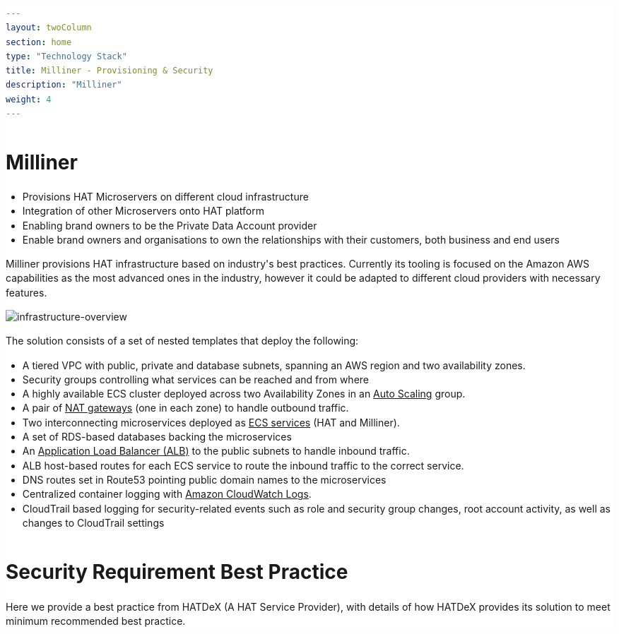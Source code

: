 ```yaml
---
layout: twoColumn
section: home
type: "Technology Stack"
title: Milliner - Provisioning & Security
description: "Milliner"
weight: 4
---
```


# Milliner

- Provisions HAT Microservers on different cloud infrastructure
- Integration of other Microservers onto HAT platform
- Enabling brand owners to be the Private Data Account provider
- Enable brand owners and organisations to own the relationships with their customers, both business and end users

Milliner provisions HAT infrastructure based on industry's best practices. Currently its tooling is focused on the Amazon AWS capabilities as the most advanced ones in the industry, however it could be adapted to different cloud providers with necessary features.

![infrastructure-overview](/images/milliner-architecture.png)

The solution consists of a set of nested templates that deploy the following:

 - A tiered VPC with public, private and database subnets, spanning an AWS region and two availability zones.
 - Security groups controlling what services can be reached and from where
 - A highly available ECS cluster deployed across two Availability Zones in an [Auto Scaling](https://aws.amazon.com/autoscaling/) group.
 - A pair of [NAT gateways](http://docs.aws.amazon.com/AmazonVPC/latest/UserGuide/vpc-nat-gateway.html) (one in each zone) to handle outbound traffic.
 - Two interconnecting microservices deployed as [ECS services](http://docs.aws.amazon.com/AmazonECS/latest/developerguide/ecs_services.html) (HAT and Milliner).
 - A set of RDS-based databases backing the microservices 
 - An [Application Load Balancer (ALB)](https://aws.amazon.com/elasticloadbalancing/applicationloadbalancer/) to the public subnets to handle inbound traffic.
 - ALB host-based routes for each ECS service to route the inbound traffic to the correct service.
 - DNS routes set in Route53 pointing public domain names to the microservices
 - Centralized container logging with [Amazon CloudWatch Logs](http://docs.aws.amazon.com/AmazonCloudWatch/latest/logs/WhatIsCloudWatchLogs.html).
 - CloudTrail based logging for security-related events such as role and security group changes, root account activity, as well as changes to CloudTrail settings


# Security Requirement Best Practice

Here we provide a best practice from HATDeX (A HAT Service Provider), with details of how HATDeX provides its solution to meet minimum recommended best practice.
